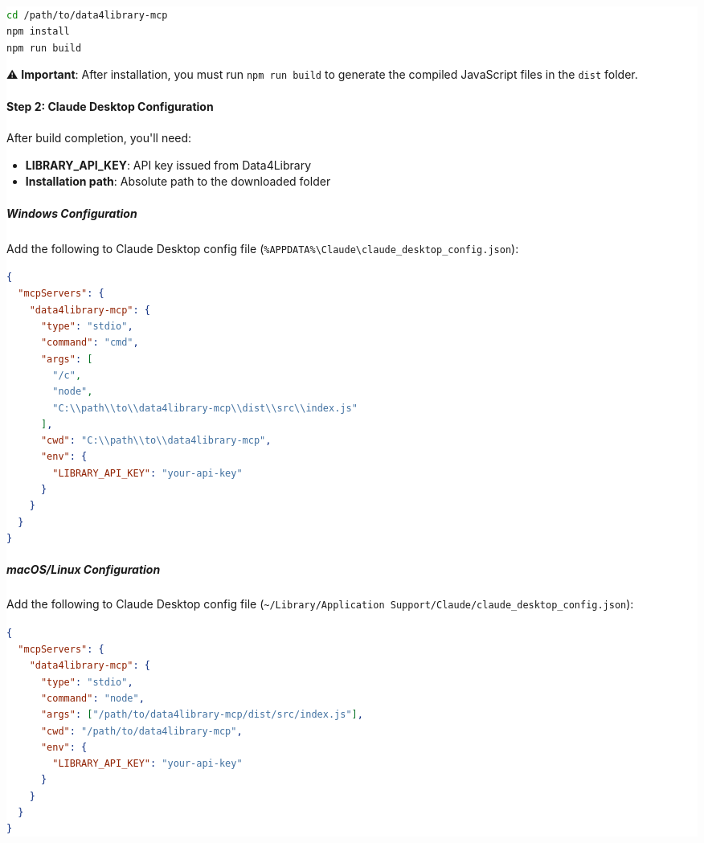 ```bash
cd /path/to/data4library-mcp
npm install
npm run build
```

⚠️ **Important**: After installation, you must run `npm run build` to generate the compiled JavaScript files in the `dist` folder.

#### Step 2: Claude Desktop Configuration

After build completion, you'll need:

- **LIBRARY_API_KEY**: API key issued from Data4Library
- **Installation path**: Absolute path to the downloaded folder

##### Windows Configuration

Add the following to Claude Desktop config file (`%APPDATA%\Claude\claude_desktop_config.json`):

```json
{
  "mcpServers": {
    "data4library-mcp": {
      "type": "stdio",
      "command": "cmd",
      "args": [
        "/c",
        "node",
        "C:\\path\\to\\data4library-mcp\\dist\\src\\index.js"
      ],
      "cwd": "C:\\path\\to\\data4library-mcp",
      "env": {
        "LIBRARY_API_KEY": "your-api-key"
      }
    }
  }
}
```

##### macOS/Linux Configuration

Add the following to Claude Desktop config file (`~/Library/Application Support/Claude/claude_desktop_config.json`):

```json
{
  "mcpServers": {
    "data4library-mcp": {
      "type": "stdio",
      "command": "node",
      "args": ["/path/to/data4library-mcp/dist/src/index.js"],
      "cwd": "/path/to/data4library-mcp",
      "env": {
        "LIBRARY_API_KEY": "your-api-key"
      }
    }
  }
}
```
